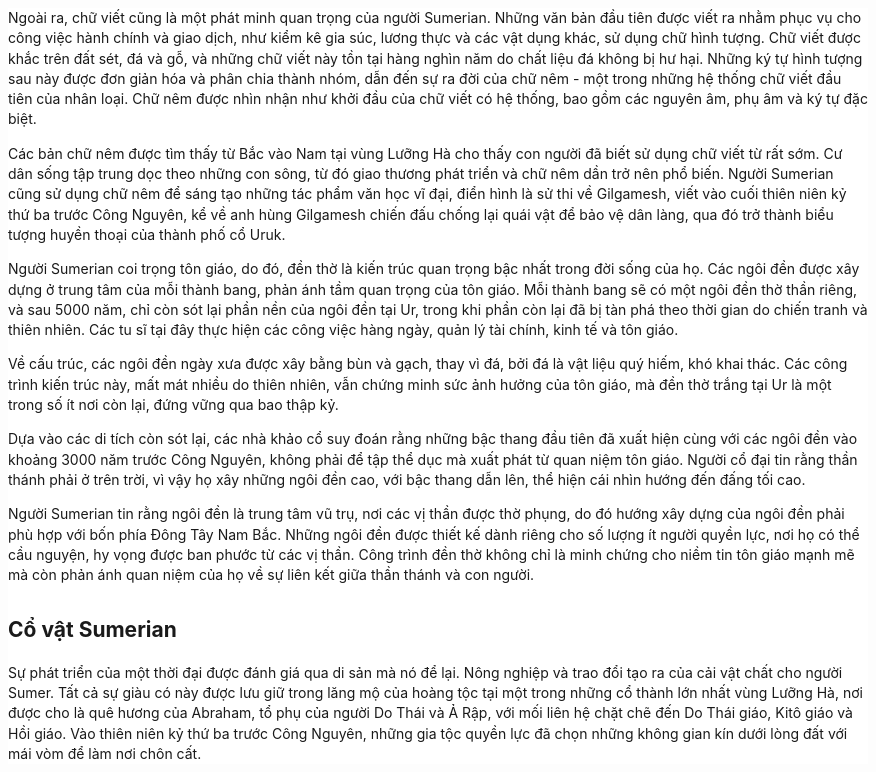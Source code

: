 Ngoài ra, chữ viết cũng là một phát minh quan trọng của người Sumerian. Những
văn bản đầu tiên được viết ra nhằm phục vụ cho công việc hành chính và giao
dịch, như kiểm kê gia súc, lương thực và các vật dụng khác, sử dụng chữ hình
tượng. Chữ viết được khắc trên đất sét, đá và gỗ, và những chữ viết này tồn tại
hàng nghìn năm do chất liệu đá không bị hư hại. Những ký tự hình tượng sau này
được đơn giản hóa và phân chia thành nhóm, dẫn đến sự ra đời của chữ nêm - một
trong những hệ thống chữ viết đầu tiên của nhân loại. Chữ nêm được nhìn nhận như
khởi đầu của chữ viết có hệ thống, bao gồm các nguyên âm, phụ âm và ký tự đặc
biệt.

Các bản chữ nêm được tìm thấy từ Bắc vào Nam tại vùng Lưỡng Hà cho thấy con
người đã biết sử dụng chữ viết từ rất sớm. Cư dân sống tập trung dọc theo những
con sông, từ đó giao thương phát triển và chữ nêm dần trở nên phổ biến. Người
Sumerian cũng sử dụng chữ nêm để sáng tạo những tác phẩm văn học vĩ đại, điển
hình là sử thi về Gilgamesh, viết vào cuối thiên niên kỷ thứ ba trước Công
Nguyên, kể về anh hùng Gilgamesh chiến đấu chống lại quái vật để bảo vệ dân
làng, qua đó trở thành biểu tượng huyền thoại của thành phố cổ Uruk.

Người Sumerian coi trọng tôn giáo, do đó, đền thờ là kiến trúc quan trọng bậc
nhất trong đời sống của họ. Các ngôi đền được xây dựng ở trung tâm của mỗi thành
bang, phản ánh tầm quan trọng của tôn giáo. Mỗi thành bang sẽ có một ngôi đền
thờ thần riêng, và sau 5000 năm, chỉ còn sót lại phần nền của ngôi đền tại Ur,
trong khi phần còn lại đã bị tàn phá theo thời gian do chiến tranh và thiên
nhiên. Các tu sĩ tại đây thực hiện các công việc hàng ngày, quản lý tài chính,
kinh tế và tôn giáo.

Về cấu trúc, các ngôi đền ngày xưa được xây bằng bùn và gạch, thay vì đá, bởi đá
là vật liệu quý hiếm, khó khai thác. Các công trình kiến trúc này, mất mát nhiều
do thiên nhiên, vẫn chứng minh sức ảnh hưởng của tôn giáo, mà đền thờ trắng tại
Ur là một trong số ít nơi còn lại, đứng vững qua bao thập kỷ.

Dựa vào các di tích còn sót lại, các nhà khảo cổ suy đoán rằng những bậc thang
đầu tiên đã xuất hiện cùng với các ngôi đền vào khoảng 3000 năm trước Công
Nguyên, không phải để tập thể dục mà xuất phát từ quan niệm tôn giáo. Người cổ
đại tin rằng thần thánh phải ở trên trời, vì vậy họ xây những ngôi đền cao, với
bậc thang dẫn lên, thể hiện cái nhìn hướng đến đấng tối cao.

Người Sumerian tin rằng ngôi đền là trung tâm vũ trụ, nơi các vị thần được thờ
phụng, do đó hướng xây dựng của ngôi đền phải phù hợp với bốn phía Đông Tây Nam
Bắc. Những ngôi đền được thiết kế dành riêng cho số lượng ít người quyền lực,
nơi họ có thể cầu nguyện, hy vọng được ban phước từ các vị thần. Công trình đền
thờ không chỉ là minh chứng cho niềm tin tôn giáo mạnh mẽ mà còn phản ánh quan
niệm của họ về sự liên kết giữa thần thánh và con người.

## Cổ vật Sumerian

Sự phát triển của một thời đại được đánh giá qua di sản mà nó để lại. Nông
nghiệp và trao đổi tạo ra của cải vật chất cho người Sumer. Tất cả sự giàu có
này được lưu giữ trong lăng mộ của hoàng tộc tại một trong những cổ thành lớn
nhất vùng Lưỡng Hà, nơi được cho là quê hương của Abraham, tổ phụ của người Do
Thái và Ả Rập, với mối liên hệ chặt chẽ đến Do Thái giáo, Kitô giáo và Hồi giáo.
Vào thiên niên kỷ thứ ba trước Công Nguyên, những gia tộc quyền lực đã chọn
những không gian kín dưới lòng đất với mái vòm để làm nơi chôn cất.
